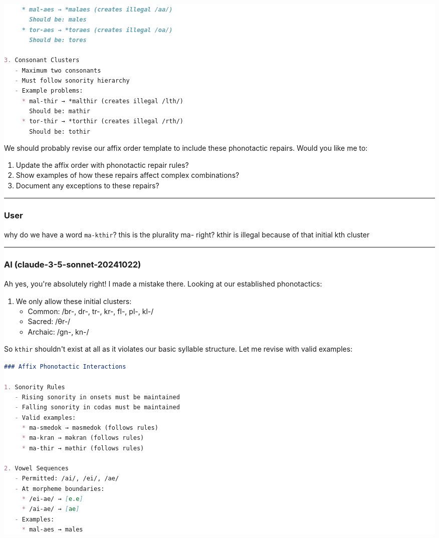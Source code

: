 ```markdown
     * mal-aes → *malaes (creates illegal /aa/)
       Should be: males
     * tor-aes → *toraes (creates illegal /oa/)
       Should be: tores

3. Consonant Clusters
   - Maximum two consonants
   - Must follow sonority hierarchy
   - Example problems:
     * mal-thir → *malthir (creates illegal /lth/)
       Should be: mathir
     * tor-thir → *torthir (creates illegal /rth/)
       Should be: tothir
```

We should probably revise our affix order template to include these phonotactic 
repairs. Would you like me to:
1. Update the affix order with phonotactic repair rules?
2. Show examples of how these repairs affect complex combinations?
3. Document any exceptions to these repairs?

---

### User

why do we have a word `ma-kthir`? this is the plurality ma- right? kthir is illegal because of that initial kth cluster

---

### AI (claude-3-5-sonnet-20241022)









Ah yes, you're absolutely right! I made a mistake there. Looking at our 
established phonotactics:

1. We only allow these initial clusters:
   - Common: /br-, dr-, tr-, kr-, fl-, pl-, kl-/
   - Sacred: /θr-/
   - Archaic: /gn-, kn-/

So `kthir` shouldn't exist at all as it violates our basic syllable structure. 
Let me revise with valid examples:

```markdown
### Affix Phonotactic Interactions

1. Sonority Rules
   - Rising sonority in onsets must be maintained
   - Falling sonority in codas must be maintained
   - Valid examples:
     * ma-smedok → məsmedok (follows rules)
     * ma-kran → məkran (follows rules)
     * ma-thir → məthir (follows rules)

2. Vowel Sequences
   - Permitted: /ai/, /ei/, /ae/
   - At morpheme boundaries: 
     * /ei-ae/ → [e.e]
     * /ai-ae/ → [ae]
   - Examples:
     * mal-aes → males
```